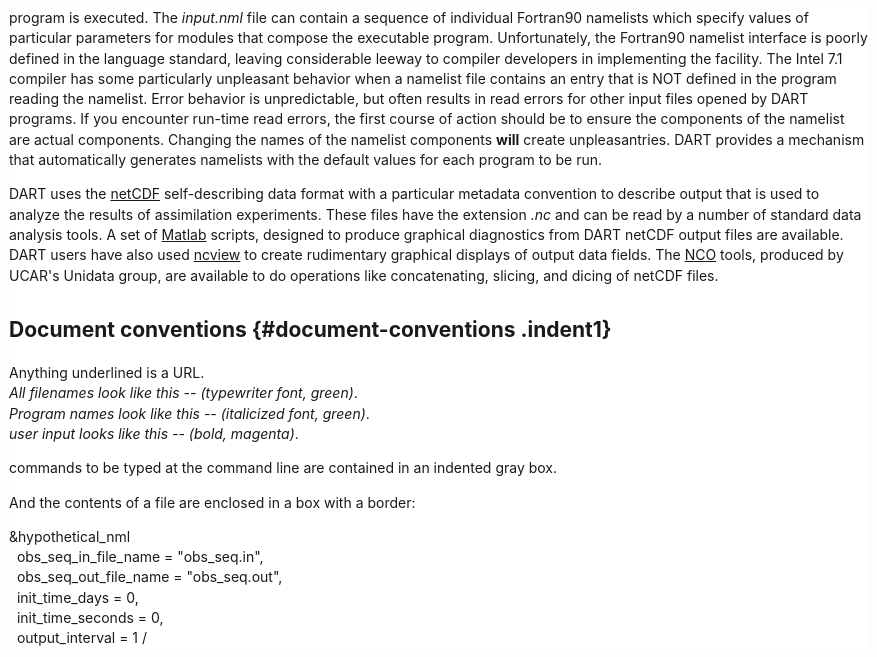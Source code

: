 program is executed. The *input.nml* file can contain a sequence of
individual Fortran90 namelists which specify values of particular
parameters for modules that compose the executable program.
Unfortunately, the Fortran90 namelist interface is poorly defined in the
language standard, leaving considerable leeway to compiler developers in
implementing the facility. The Intel 7.1 compiler has some particularly
unpleasant behavior when a namelist file contains an entry that is NOT
defined in the program reading the namelist. Error behavior is
unpredictable, but often results in read errors for other input files
opened by DART programs. If you encounter run-time read errors, the
first course of action should be to ensure the components of the
namelist are actual components. Changing the names of the namelist
components **will** create unpleasantries. DART provides a mechanism
that automatically generates namelists with the default values for each
program to be run.

DART uses the [netCDF](http://www.unidata.ucar.edu/packages/netcdf/)
self-describing data format with a particular metadata convention to
describe output that is used to analyze the results of assimilation
experiments. These files have the extension *.nc* and can be read by a
number of standard data analysis tools. A set of
[Matlab](http://www.mathworks.com/) scripts, designed to produce
graphical diagnostics from DART netCDF output files are available. DART
users have also used
[ncview](http://meteora.ucsd.edu/~pierce/ncview_home_page.html) to
create rudimentary graphical displays of output data fields. The
[NCO](http://nco.sourceforge.net) tools, produced by UCAR's Unidata
group, are available to do operations like concatenating, slicing, and
dicing of netCDF files.

Document conventions {#document-conventions .indent1}
--------------------

Anything underlined is a URL.\
*All filenames look like this -- (typewriter font, green)*.\
*Program names look like this -- (italicized font, green)*.\
*user input looks like this -- (bold, magenta)*.

<div class="unix">

commands to be typed at the command line are contained in an indented
gray box.

</div>

And the contents of a file are enclosed in a box with a border:

<div class="routine">

&hypothetical\_nml\
  obs\_seq\_in\_file\_name = "obs\_seq.in",\
  obs\_seq\_out\_file\_name = "obs\_seq.out",\
  init\_time\_days = 0,\
  init\_time\_seconds = 0,\
  output\_interval = 1 /
